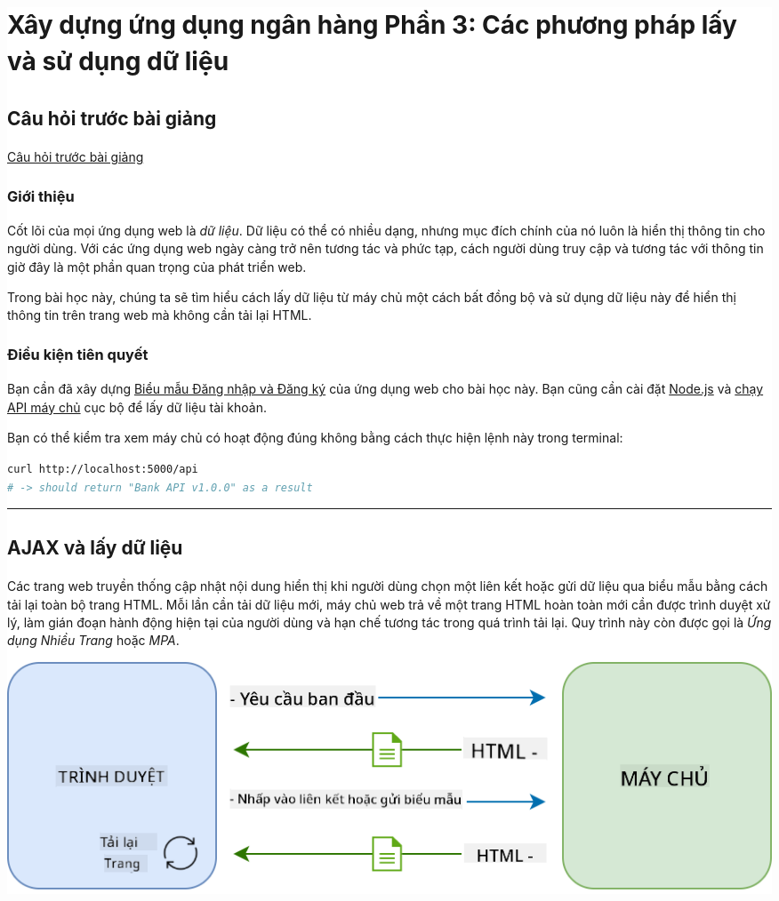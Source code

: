 
# Xây dựng ứng dụng ngân hàng Phần 3: Các phương pháp lấy và sử dụng dữ liệu

## Câu hỏi trước bài giảng

[Câu hỏi trước bài giảng](https://ashy-river-0debb7803.1.azurestaticapps.net/quiz/45)

### Giới thiệu

Cốt lõi của mọi ứng dụng web là *dữ liệu*. Dữ liệu có thể có nhiều dạng, nhưng mục đích chính của nó luôn là hiển thị thông tin cho người dùng. Với các ứng dụng web ngày càng trở nên tương tác và phức tạp, cách người dùng truy cập và tương tác với thông tin giờ đây là một phần quan trọng của phát triển web.

Trong bài học này, chúng ta sẽ tìm hiểu cách lấy dữ liệu từ máy chủ một cách bất đồng bộ và sử dụng dữ liệu này để hiển thị thông tin trên trang web mà không cần tải lại HTML.

### Điều kiện tiên quyết

Bạn cần đã xây dựng [Biểu mẫu Đăng nhập và Đăng ký](../2-forms/README.md) của ứng dụng web cho bài học này. Bạn cũng cần cài đặt [Node.js](https://nodejs.org) và [chạy API máy chủ](../api/README.md) cục bộ để lấy dữ liệu tài khoản.

Bạn có thể kiểm tra xem máy chủ có hoạt động đúng không bằng cách thực hiện lệnh này trong terminal:

```sh
curl http://localhost:5000/api
# -> should return "Bank API v1.0.0" as a result
```

---

## AJAX và lấy dữ liệu

Các trang web truyền thống cập nhật nội dung hiển thị khi người dùng chọn một liên kết hoặc gửi dữ liệu qua biểu mẫu bằng cách tải lại toàn bộ trang HTML. Mỗi lần cần tải dữ liệu mới, máy chủ web trả về một trang HTML hoàn toàn mới cần được trình duyệt xử lý, làm gián đoạn hành động hiện tại của người dùng và hạn chế tương tác trong quá trình tải lại. Quy trình này còn được gọi là *Ứng dụng Nhiều Trang* hoặc *MPA*.

![Quy trình cập nhật trong ứng dụng nhiều trang](../../../../translated_images/mpa.7f7375a1a2d4aa779d3f928a2aaaf9ad76bcdeb05cfce2dc27ab126024050f51.vi.png)
